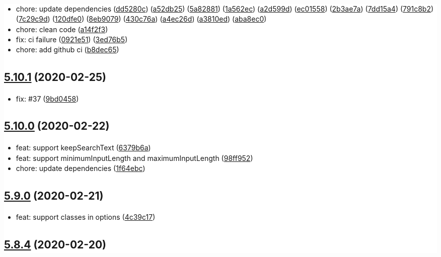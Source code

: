 * chore: update dependencies ([dd5280c](https://github.com/plantain-00/select2-component/commit/dd5280cb5282c4f29cf0df522bf015ed35a6638a)) ([a52db25](https://github.com/plantain-00/select2-component/commit/a52db25dd4efeb4a3fd332a77504b60cdf144f3e)) ([5a82881](https://github.com/plantain-00/select2-component/commit/5a82881deeff1f56ae46009b37e9ddd4c6628692)) ([1a562ec](https://github.com/plantain-00/select2-component/commit/1a562ec6ef4457896280b0ac0d9bd1aabfd05ced)) ([a2d599d](https://github.com/plantain-00/select2-component/commit/a2d599dfefa7895cd1a865d69a765e98d00555f3)) ([ec01558](https://github.com/plantain-00/select2-component/commit/ec015588bcd331026cff23b4b754d2a6ab66240a)) ([2b3ae7a](https://github.com/plantain-00/select2-component/commit/2b3ae7ac87cf90398cd29b14bafd7c3ba1462d50)) ([7dd15a4](https://github.com/plantain-00/select2-component/commit/7dd15a44a35b0302308431d1690f0eb72f322bb1)) ([791c8b2](https://github.com/plantain-00/select2-component/commit/791c8b2cbb37d08975221b57d94061137b04e2e4)) ([7c29c9d](https://github.com/plantain-00/select2-component/commit/7c29c9d03a33c015c9f3d48eb6e448ce0e0fd46f)) ([120dfe0](https://github.com/plantain-00/select2-component/commit/120dfe039f91b208c45f35365488aed6b5d68094)) ([8eb9079](https://github.com/plantain-00/select2-component/commit/8eb9079e9ea724e428d60d13d4f585a89abbd4e4)) ([430c76a](https://github.com/plantain-00/select2-component/commit/430c76abc0807ae2ef99bca3982f47e234a29b79)) ([a4ec26d](https://github.com/plantain-00/select2-component/commit/a4ec26d6065092166d6332f94a3b46778b061fe8)) ([a3810ed](https://github.com/plantain-00/select2-component/commit/a3810eddaaf1a1d5223b37c8d11393dc9134c7c9)) ([aba8ec0](https://github.com/plantain-00/select2-component/commit/aba8ec0a6d34f12c4c37fba47578aef7d08f6417))
* chore: clean code ([a14f2f3](https://github.com/plantain-00/select2-component/commit/a14f2f3f10eae2480340137a5baca904a6d0ee73))
* fix: ci failure ([0921e51](https://github.com/plantain-00/select2-component/commit/0921e5164fbe3c4f773613912fb60a95aa4c2e9f)) ([3ed76b5](https://github.com/plantain-00/select2-component/commit/3ed76b5fda2b25950e3b8e212146f2a72d4d2036))
* chore: add github ci ([b8dec65](https://github.com/plantain-00/select2-component/commit/b8dec651f8a9bc36d846ef31aa264828fca65a7f))

## [5.10.1](https://github.com/plantain-00/select2-component/compare/v5.10.0...v5.10.1) (2020-02-25)
  
* fix: #37 ([9bd0458](https://github.com/plantain-00/select2-component/commit/9bd0458fd236fed9590785fbb2ba598b986af412))

## [5.10.0](https://github.com/plantain-00/select2-component/compare/v5.9.0...v5.10.0) (2020-02-22)
  
* feat: support keepSearchText ([6379b6a](https://github.com/plantain-00/select2-component/commit/6379b6a7bcd7c9d404ff059ebd6f910f1794edd6))
* feat: support minimumInputLength and maximumInputLength ([98ff952](https://github.com/plantain-00/select2-component/commit/98ff95265d006c28f393c1fc80cc64a10747ef13))
* chore: update dependencies ([1f64ebc](https://github.com/plantain-00/select2-component/commit/1f64ebcc88486cf25eda5ef70ea1768538152726))

## [5.9.0](https://github.com/plantain-00/select2-component/compare/v5.8.4...v5.9.0) (2020-02-21)
  
* feat: support classes in options ([4c39c17](https://github.com/plantain-00/select2-component/commit/4c39c1781087e93ef554113b2874447a02788460))

## [5.8.4](https://github.com/plantain-00/select2-component/compare/v5.8.3...v5.8.4) (2020-02-20)
  